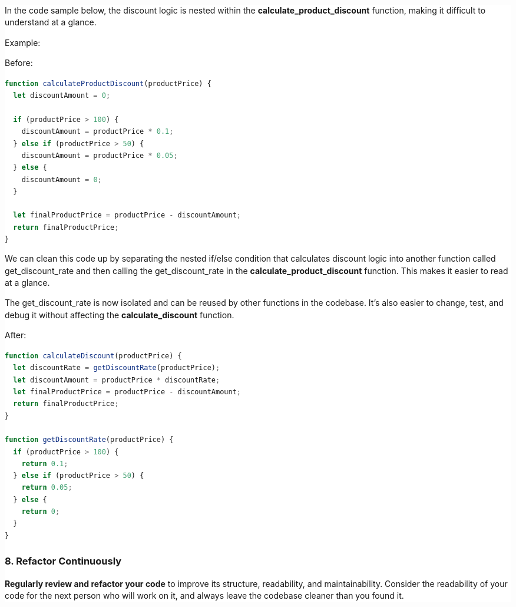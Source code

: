 In the code sample below, the discount logic is nested within the <b>calculate_product_discount</b> function, making it difficult to understand at a glance.

Example:

Before:

``` javascript
function calculateProductDiscount(productPrice) {
  let discountAmount = 0;

  if (productPrice > 100) {
    discountAmount = productPrice * 0.1;
  } else if (productPrice > 50) {
    discountAmount = productPrice * 0.05;
  } else {
    discountAmount = 0;
  }

  let finalProductPrice = productPrice - discountAmount;
  return finalProductPrice;
}
```

We can clean this code up by separating the nested if/else condition that calculates discount logic into another function called get_discount_rate and then calling the get_discount_rate in the <b>calculate_product_discount</b> function. This makes it easier to read at a glance. 

The get_discount_rate is now isolated and can be reused by other functions in the codebase. It’s also easier to change, test, and debug it without affecting the <b>calculate_discount</b> function.

After:

``` javascript
function calculateDiscount(productPrice) {
  let discountRate = getDiscountRate(productPrice);
  let discountAmount = productPrice * discountRate;
  let finalProductPrice = productPrice - discountAmount;
  return finalProductPrice;
}

function getDiscountRate(productPrice) {
  if (productPrice > 100) {
    return 0.1;
  } else if (productPrice > 50) {
    return 0.05;
  } else {
    return 0;
  }
}
```

<h3>8. Refactor Continuously</h3>

<b>Regularly review and refactor your code</b> to improve its structure, readability, and maintainability. Consider the readability of your code for the next person who will work on it, and always leave the codebase cleaner than you found it.
